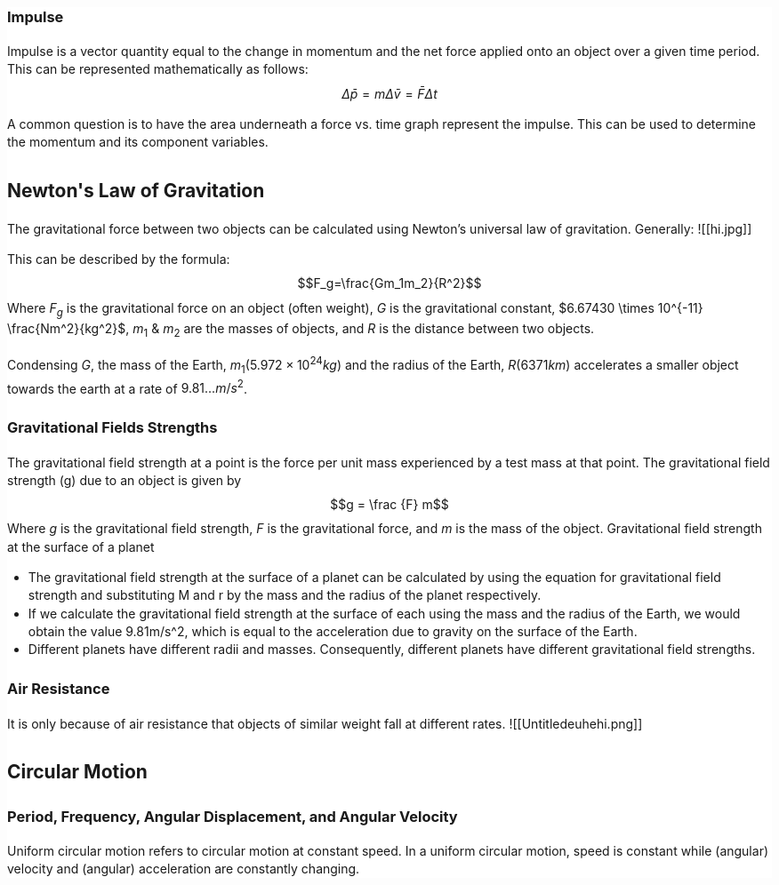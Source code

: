 ### Impulse
Impulse is a vector quantity equal to the change in momentum and the net force applied onto an object over a given time period. This can be represented mathematically as follows:
$$ \Delta \bar p = m \Delta \bar v = \bar F\Delta t $$

A common question is to have the area underneath a force vs. time graph represent the impulse. This can be used to determine the momentum and its component variables.

## Newton's Law of Gravitation 
The gravitational force between two objects can be calculated using Newton’s universal law of gravitation. Generally: 
![[hi.jpg]]

This can be described by the formula: 
$$F_g=\frac{Gm_1m_2}{R^2}$$
Where $F_g$ is the gravitational force on an object (often weight), $G$ is the gravitational constant, $6.67430 \times 10^{-11} \frac{Nm^2}{kg^2}$, $m_1$ & $m_2$ are the masses of objects, and $R$ is the distance between two objects.

Condensing $G$, the mass of the Earth, $m_1 (5.972\times 10^{24} kg)$ and the radius of the Earth, $R (6371km)$ accelerates a smaller object towards the earth at a rate of $9.81... m/s^2$. 

### Gravitational Fields Strengths 
The gravitational field strength at a point is the force per unit mass experienced by a test mass at that point.
The gravitational field strength (g) due to an object is given by $$g = \frac {F} m$$
Where $g$ is the gravitational field strength, $F$ is the gravitational force, and $m$ is the mass of the object. 
Gravitational field strength at the surface of a planet

- The gravitational field strength at the surface of a planet can be calculated by using the equation for gravitational field strength and substituting M and r by the mass and the radius of the planet respectively.
- If we calculate the gravitational field strength at the surface of each using the mass and the radius of the Earth, we would obtain the value 9.81m/s^2, which is equal to the acceleration due to gravity on the surface of the Earth.
- Different planets have different radii and masses. Consequently, different planets have different gravitational field strengths.

### Air Resistance 
It is only because of air resistance that objects of similar weight fall at different rates. 
![[Untitledeuhehi.png]]
## Circular Motion 
### Period, Frequency, Angular Displacement, and Angular Velocity
Uniform circular motion refers to circular motion at constant speed.
In a uniform circular motion, speed is constant while (angular) velocity and (angular) acceleration are constantly changing.
